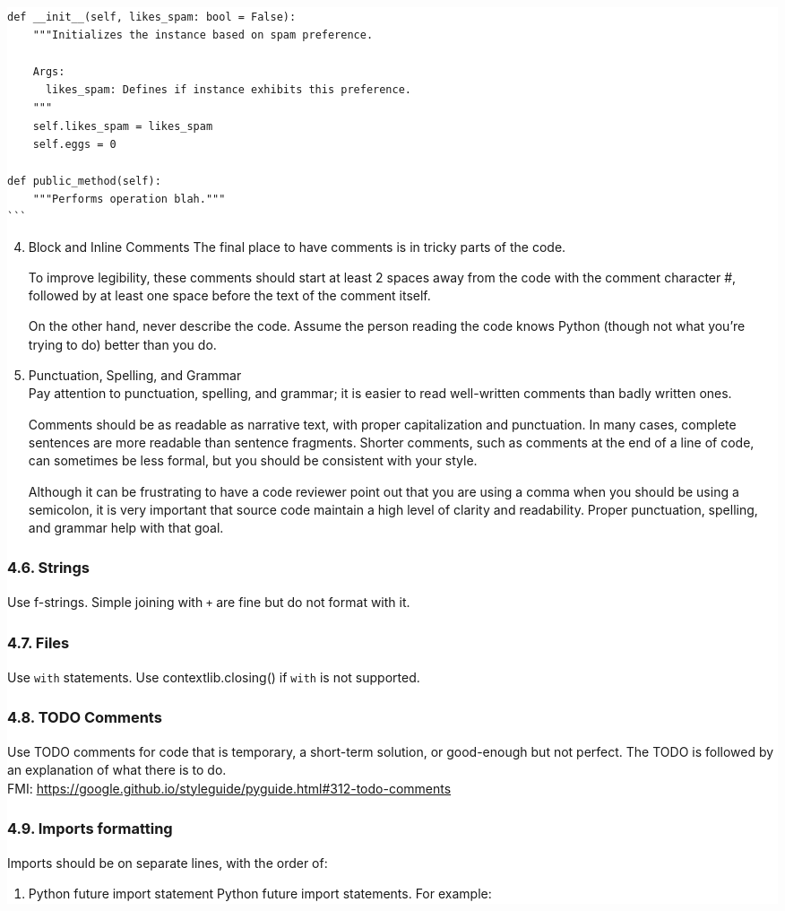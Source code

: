     def __init__(self, likes_spam: bool = False):
        """Initializes the instance based on spam preference.

        Args:
          likes_spam: Defines if instance exhibits this preference.
        """
        self.likes_spam = likes_spam
        self.eggs = 0

    def public_method(self):
        """Performs operation blah."""
    ```

4.  Block and Inline Comments
    The final place to have comments is in tricky parts of the code.

    To improve legibility, these comments should start at least 2 spaces away from the code with the comment character #, followed by at least one space before the text of the comment itself.

    On the other hand, never describe the code. Assume the person reading the code knows Python (though not what you’re trying to do) better than you do.

5.  Punctuation, Spelling, and Grammar \
    Pay attention to punctuation, spelling, and grammar; it is easier to read well-written comments than badly written ones.

    Comments should be as readable as narrative text, with proper capitalization and punctuation. In many cases, complete sentences are more readable than sentence fragments. Shorter comments, such as comments at the end of a line of code, can sometimes be less formal, but you should be consistent with your style.

    Although it can be frustrating to have a code reviewer point out that you are using a comma when you should be using a semicolon, it is very important that source code maintain a high level of clarity and readability. Proper punctuation, spelling, and grammar help with that goal.

### 4.6. Strings

Use f-strings. Simple joining with `+` are fine but do not format with it.

### 4.7. Files

Use `with` statements. Use contextlib.closing() if `with` is not supported.

### 4.8. TODO Comments

Use TODO comments for code that is temporary, a short-term solution, or good-enough but not perfect. The TODO is followed by an explanation of what there is to do. \
FMI: https://google.github.io/styleguide/pyguide.html#312-todo-comments

### 4.9. Imports formatting

Imports should be on separate lines, with the order of:

1. Python future import statement
   Python future import statements. For example:
